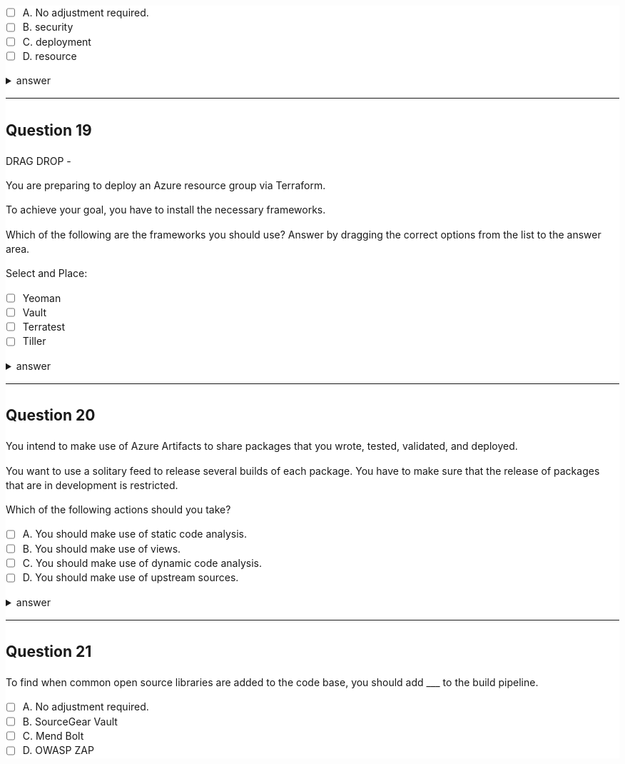 - [ ] A. No adjustment required.
- [ ] B. security
- [ ] C. deployment
- [ ] D. resource

<details><summary>answer</summary></details>

---

## Question 19

DRAG DROP -

You are preparing to deploy an Azure resource group via Terraform.

To achieve your goal, you have to install the necessary frameworks.

Which of the following are the frameworks you should use? Answer by dragging the correct options from the list to the answer area.

Select and Place:

-   [ ] Yeoman
-   [ ] Vault
-   [ ] Terratest
-   [ ] Tiller

<details><summary>answer</summary></details>

---

## Question 20

You intend to make use of Azure Artifacts to share packages that you wrote, tested, validated, and deployed.

You want to use a solitary feed to release several builds of each package. You have to make sure that the release of packages that are in development is restricted.

Which of the following actions should you take?

- [ ] A. You should make use of static code analysis.
- [ ] B. You should make use of views.
- [ ] C. You should make use of dynamic code analysis.
- [ ] D. You should make use of upstream sources.

<details><summary>answer</summary></details>

---

## Question 21

To find when common open source libraries are added to the code base, you should add \_\_\_ to the build pipeline.

- [ ] A. No adjustment required.
- [ ] B. SourceGear Vault
- [ ] C. Mend Bolt
- [ ] D. OWASP ZAP
